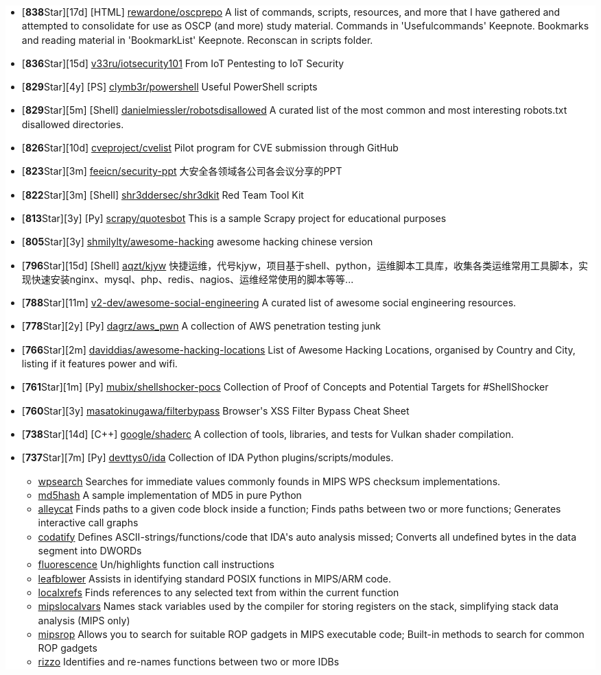 - [**838**Star][17d] [HTML] [rewardone/oscprepo](https://github.com/rewardone/oscprepo) A list of commands, scripts, resources, and more that I have gathered and attempted to consolidate for use as OSCP (and more) study material. Commands in 'Usefulcommands' Keepnote. Bookmarks and reading material in 'BookmarkList' Keepnote. Reconscan in scripts folder.
- [**836**Star][15d] [v33ru/iotsecurity101](https://github.com/v33ru/iotsecurity101) From IoT Pentesting to IoT Security
- [**829**Star][4y] [PS] [clymb3r/powershell](https://github.com/clymb3r/powershell) Useful PowerShell scripts
- [**829**Star][5m] [Shell] [danielmiessler/robotsdisallowed](https://github.com/danielmiessler/robotsdisallowed) A curated list of the most common and most interesting robots.txt disallowed directories.
- [**826**Star][10d] [cveproject/cvelist](https://github.com/cveproject/cvelist) Pilot program for CVE submission through GitHub
- [**823**Star][3m] [feeicn/security-ppt](https://github.com/feeicn/security-ppt) 大安全各领域各公司各会议分享的PPT
- [**822**Star][3m] [Shell] [shr3ddersec/shr3dkit](https://github.com/shr3ddersec/shr3dkit) Red Team Tool Kit
- [**813**Star][3y] [Py] [scrapy/quotesbot](https://github.com/scrapy/quotesbot) This is a sample Scrapy project for educational purposes
- [**805**Star][3y] [shmilylty/awesome-hacking](https://github.com/shmilylty/awesome-hacking) awesome hacking chinese version
- [**796**Star][15d] [Shell] [aqzt/kjyw](https://github.com/aqzt/kjyw) 快捷运维，代号kjyw，项目基于shell、python，运维脚本工具库，收集各类运维常用工具脚本，实现快速安装nginx、mysql、php、redis、nagios、运维经常使用的脚本等等...
- [**788**Star][11m] [v2-dev/awesome-social-engineering](https://github.com/v2-dev/awesome-social-engineering) A curated list of awesome social engineering resources.
- [**778**Star][2y] [Py] [dagrz/aws_pwn](https://github.com/dagrz/aws_pwn) A collection of AWS penetration testing junk
- [**766**Star][2m] [daviddias/awesome-hacking-locations](https://github.com/daviddias/awesome-hacking-locations) List of Awesome Hacking Locations, organised by Country and City, listing if it features power and wifi. 
- [**761**Star][1m] [Py] [mubix/shellshocker-pocs](https://github.com/mubix/shellshocker-pocs) Collection of Proof of Concepts and Potential Targets for #ShellShocker
- [**760**Star][3y] [masatokinugawa/filterbypass](https://github.com/masatokinugawa/filterbypass) Browser's XSS Filter Bypass Cheat Sheet
- [**738**Star][14d] [C++] [google/shaderc](https://github.com/google/shaderc) A collection of tools, libraries, and tests for Vulkan shader compilation.
- [**737**Star][7m] [Py] [devttys0/ida](https://github.com/devttys0/ida) Collection of IDA Python plugins/scripts/modules.


    - [wpsearch](https://github.com/devttys0/ida/blob/master/scripts/wpsearch.py) Searches for immediate values commonly founds in MIPS WPS checksum implementations.
    - [md5hash](https://github.com/devttys0/ida/tree/master/modules/md5hash) A sample implementation of MD5 in pure Python
    - [alleycat](https://github.com/devttys0/ida/tree/master/plugins/alleycat) Finds paths to a given code block inside a function; Finds paths between two or more functions; Generates interactive call graphs
    - [codatify](https://github.com/devttys0/ida/tree/master/plugins/codatify) Defines ASCII-strings/functions/code that IDA's auto analysis missed; Converts all undefined bytes in the data segment into DWORDs
    - [fluorescence](https://github.com/devttys0/ida/tree/master/plugins/fluorescence) Un/highlights function call instructions
    - [leafblower](https://github.com/devttys0/ida/tree/master/plugins/leafblower) Assists in identifying standard POSIX functions in MIPS/ARM code.
    - [localxrefs](https://github.com/devttys0/ida/tree/master/plugins/localxrefs) Finds references to any selected text from within the current function
    - [mipslocalvars](https://github.com/devttys0/ida/tree/master/plugins/mipslocalvars) Names stack variables used by the compiler for storing registers on the stack, simplifying stack data analysis (MIPS only)
    - [mipsrop](https://github.com/devttys0/ida/tree/master/plugins/mipsrop) Allows you to search for suitable ROP gadgets in MIPS executable code; Built-in methods to search for common ROP gadgets
    - [rizzo](https://github.com/devttys0/ida/tree/master/plugins/rizzo) Identifies and re-names functions between two or more IDBs